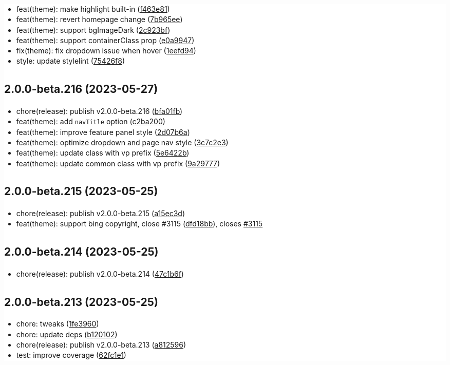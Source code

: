 - feat(theme): make highlight built-in ([f463e81](https://github.com/vuepress-theme-hope/vuepress-theme-hope/commit/f463e81))
- feat(theme): revert homepage change ([7b965ee](https://github.com/vuepress-theme-hope/vuepress-theme-hope/commit/7b965ee))
- feat(theme): support bgImageDark ([2c923bf](https://github.com/vuepress-theme-hope/vuepress-theme-hope/commit/2c923bf))
- feat(theme): support containerClass prop ([e0a9947](https://github.com/vuepress-theme-hope/vuepress-theme-hope/commit/e0a9947))
- fix(theme): fix dropdown issue when hover ([1eefd94](https://github.com/vuepress-theme-hope/vuepress-theme-hope/commit/1eefd94))
- style: update stylelint ([75426f8](https://github.com/vuepress-theme-hope/vuepress-theme-hope/commit/75426f8))

## 2.0.0-beta.216 (2023-05-27)

- chore(release): publish v2.0.0-beta.216 ([bfa01fb](https://github.com/vuepress-theme-hope/vuepress-theme-hope/commit/bfa01fb))
- feat(theme): add `navTitle` option ([c2ba200](https://github.com/vuepress-theme-hope/vuepress-theme-hope/commit/c2ba200))
- feat(theme): improve feature panel style ([2d07b6a](https://github.com/vuepress-theme-hope/vuepress-theme-hope/commit/2d07b6a))
- feat(theme): optimize dropdown and page nav style ([3c7c2e3](https://github.com/vuepress-theme-hope/vuepress-theme-hope/commit/3c7c2e3))
- feat(theme): update class with vp prefix ([5e6422b](https://github.com/vuepress-theme-hope/vuepress-theme-hope/commit/5e6422b))
- feat(theme): update common class with vp prefix ([9a29777](https://github.com/vuepress-theme-hope/vuepress-theme-hope/commit/9a29777))

## 2.0.0-beta.215 (2023-05-25)

- chore(release): publish v2.0.0-beta.215 ([a15ec3d](https://github.com/vuepress-theme-hope/vuepress-theme-hope/commit/a15ec3d))
- feat(theme): support bing copyright, close #3115 ([dfd18bb](https://github.com/vuepress-theme-hope/vuepress-theme-hope/commit/dfd18bb)), closes [#3115](https://github.com/vuepress-theme-hope/vuepress-theme-hope/issues/3115)

## 2.0.0-beta.214 (2023-05-25)

- chore(release): publish v2.0.0-beta.214 ([47c1b6f](https://github.com/vuepress-theme-hope/vuepress-theme-hope/commit/47c1b6f))

## 2.0.0-beta.213 (2023-05-25)

- chore: tweaks ([1fe3960](https://github.com/vuepress-theme-hope/vuepress-theme-hope/commit/1fe3960))
- chore: update deps ([b120102](https://github.com/vuepress-theme-hope/vuepress-theme-hope/commit/b120102))
- chore(release): publish v2.0.0-beta.213 ([a812596](https://github.com/vuepress-theme-hope/vuepress-theme-hope/commit/a812596))
- test: improve coverage ([62fc1e1](https://github.com/vuepress-theme-hope/vuepress-theme-hope/commit/62fc1e1))
